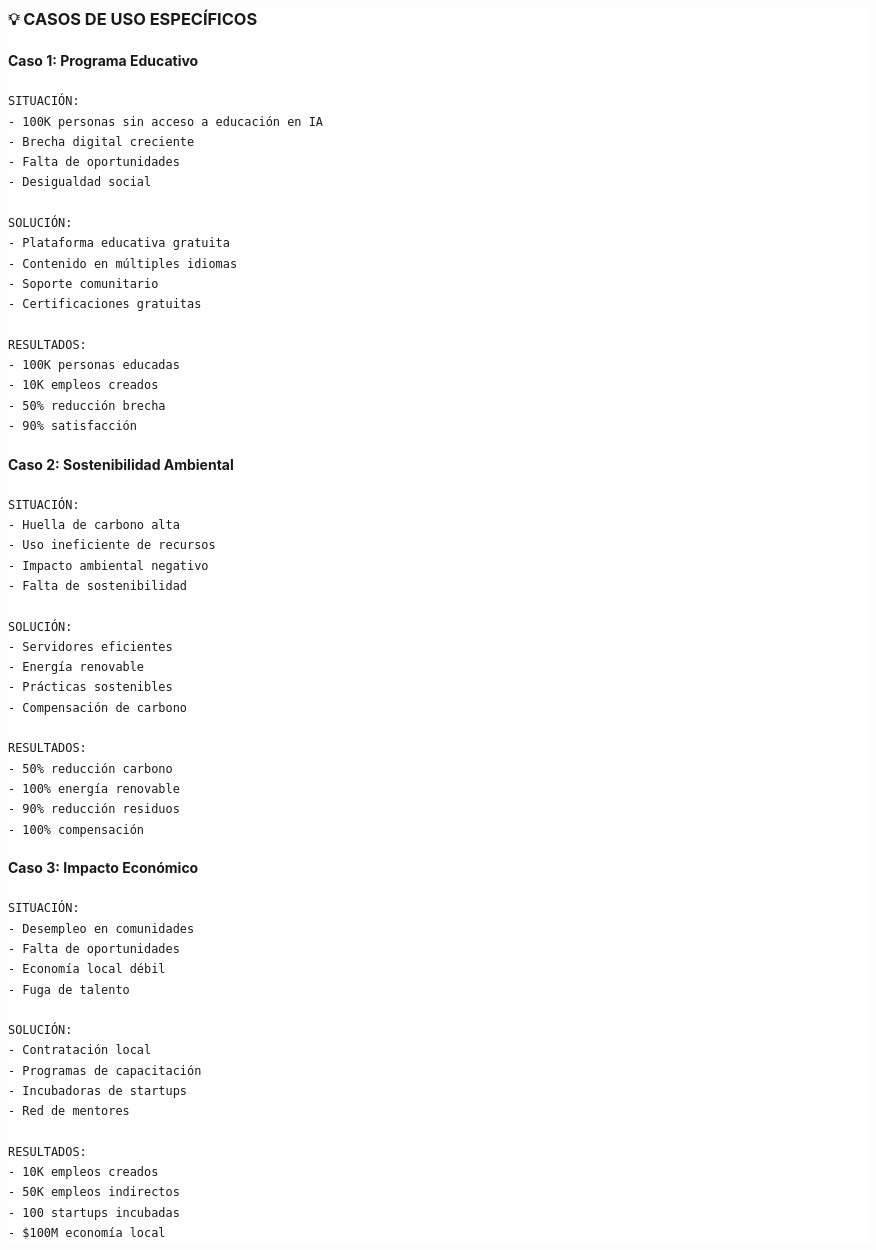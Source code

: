 
### 💡 CASOS DE USO ESPECÍFICOS

#### **Caso 1: Programa Educativo**
```
SITUACIÓN:
- 100K personas sin acceso a educación en IA
- Brecha digital creciente
- Falta de oportunidades
- Desigualdad social

SOLUCIÓN:
- Plataforma educativa gratuita
- Contenido en múltiples idiomas
- Soporte comunitario
- Certificaciones gratuitas

RESULTADOS:
- 100K personas educadas
- 10K empleos creados
- 50% reducción brecha
- 90% satisfacción
```

#### **Caso 2: Sostenibilidad Ambiental**
```
SITUACIÓN:
- Huella de carbono alta
- Uso ineficiente de recursos
- Impacto ambiental negativo
- Falta de sostenibilidad

SOLUCIÓN:
- Servidores eficientes
- Energía renovable
- Prácticas sostenibles
- Compensación de carbono

RESULTADOS:
- 50% reducción carbono
- 100% energía renovable
- 90% reducción residuos
- 100% compensación
```

#### **Caso 3: Impacto Económico**
```
SITUACIÓN:
- Desempleo en comunidades
- Falta de oportunidades
- Economía local débil
- Fuga de talento

SOLUCIÓN:
- Contratación local
- Programas de capacitación
- Incubadoras de startups
- Red de mentores

RESULTADOS:
- 10K empleos creados
- 50K empleos indirectos
- 100 startups incubadas
- $100M economía local
```